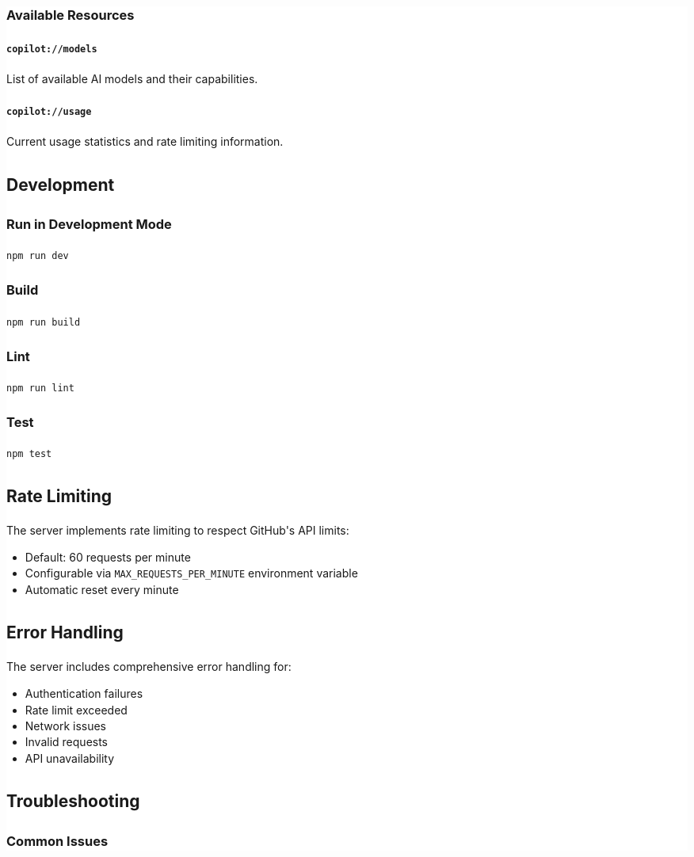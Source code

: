### Available Resources

#### `copilot://models`
List of available AI models and their capabilities.

#### `copilot://usage`
Current usage statistics and rate limiting information.

## Development

### Run in Development Mode
```bash
npm run dev
```

### Build
```bash
npm run build
```

### Lint
```bash
npm run lint
```

### Test
```bash
npm test
```

## Rate Limiting

The server implements rate limiting to respect GitHub's API limits:
- Default: 60 requests per minute
- Configurable via `MAX_REQUESTS_PER_MINUTE` environment variable
- Automatic reset every minute

## Error Handling

The server includes comprehensive error handling for:
- Authentication failures
- Rate limit exceeded
- Network issues
- Invalid requests
- API unavailability

## Troubleshooting

### Common Issues
